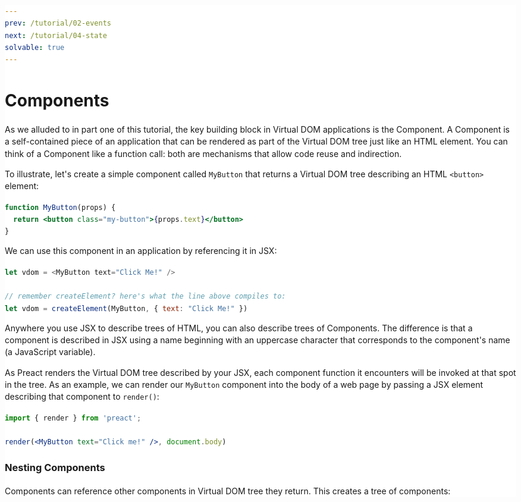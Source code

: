 ```yaml
---
prev: /tutorial/02-events
next: /tutorial/04-state
solvable: true
---
```


# Components

As we alluded to in part one of this tutorial, the key building block
in Virtual DOM applications is the Component. A Component is a self-contained
piece of an application that can be rendered as part of the Virtual DOM
tree just like an HTML element. You can think of a Component like a function
call: both are mechanisms that allow code reuse and indirection.

To illustrate, let's create a simple component called `MyButton` that
returns a Virtual DOM tree describing an HTML `<button>` element:

```jsx
function MyButton(props) {
  return <button class="my-button">{props.text}</button>
}
```

We can use this component in an application by referencing it in JSX:

```js
let vdom = <MyButton text="Click Me!" />

// remember createElement? here's what the line above compiles to:
let vdom = createElement(MyButton, { text: "Click Me!" })
```

Anywhere you use JSX to describe trees of HTML, you can also describe trees
of Components. The difference is that a component is described in JSX using
a name beginning with an uppercase character that corresponds to the
component's name (a JavaScript variable).

As Preact renders the Virtual DOM tree described by your JSX, each component
function it encounters will be invoked at that spot in the tree. As an example,
we can render our `MyButton` component into the body of a web page by passing
a JSX element describing that component to `render()`:

```jsx
import { render } from 'preact';

render(<MyButton text="Click me!" />, document.body)
```

### Nesting Components

Components can reference other components in Virtual DOM tree they return.
This creates a tree of components:
